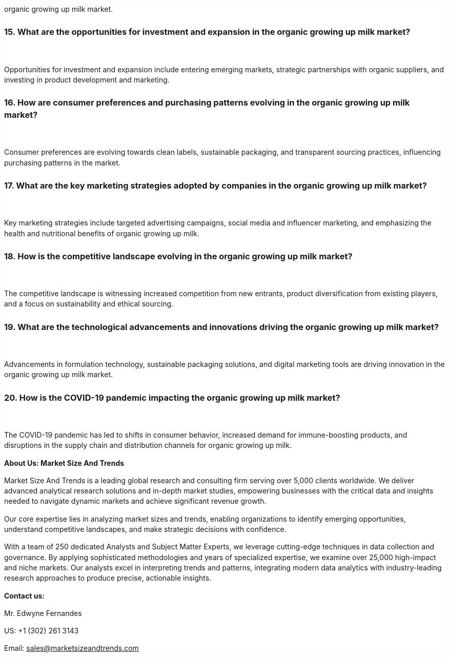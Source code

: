 organic growing up milk market.</p><h3>15. What are the opportunities for investment and expansion in the organic growing up milk market?</h3><p>&nbsp;</p><p>Opportunities for investment and expansion include entering emerging markets, strategic partnerships with organic suppliers, and investing in product development and marketing.</p><h3>16. How are consumer preferences and purchasing patterns evolving in the organic growing up milk market?</h3><p>&nbsp;</p><p>Consumer preferences are evolving towards clean labels, sustainable packaging, and transparent sourcing practices, influencing purchasing patterns in the market.</p><h3>17. What are the key marketing strategies adopted by companies in the organic growing up milk market?</h3><p>&nbsp;</p><p>Key marketing strategies include targeted advertising campaigns, social media and influencer marketing, and emphasizing the health and nutritional benefits of organic growing up milk.</p><h3>18. How is the competitive landscape evolving in the organic growing up milk market?</h3><p>&nbsp;</p><p>The competitive landscape is witnessing increased competition from new entrants, product diversification from existing players, and a focus on sustainability and ethical sourcing.</p><h3>19. What are the technological advancements and innovations driving the organic growing up milk market?</h3><p>&nbsp;</p><p>Advancements in formulation technology, sustainable packaging solutions, and digital marketing tools are driving innovation in the organic growing up milk market.</p><h3>20. How is the COVID-19 pandemic impacting the organic growing up milk market?</h3><p>&nbsp;</p><p>The COVID-19 pandemic has led to shifts in consumer behavior, increased demand for immune-boosting products, and disruptions in the supply chain and distribution channels for organic growing up milk.</p></body></html></p><p><strong>About Us:&nbsp;Market Size And Trends</strong></p><p>Market Size And Trends&nbsp;is a leading global research and consulting firm serving over 5,000 clients worldwide. We deliver advanced analytical research solutions and in-depth market studies, empowering businesses with the critical data and insights needed to navigate dynamic markets and achieve significant revenue growth.</p><p>Our core expertise lies in analyzing market sizes and trends, enabling organizations to identify emerging opportunities, understand competitive landscapes, and make strategic decisions with confidence.</p><p>With a team of 250 dedicated Analysts and Subject Matter Experts, we leverage cutting-edge techniques in data collection and governance. By applying sophisticated methodologies and years of specialized expertise, we examine over 25,000 high-impact and niche markets. Our analysts excel in interpreting trends and patterns, integrating modern data analytics with industry-leading research approaches to produce precise, actionable insights.</p><p><strong>Contact us:</strong></p><p>Mr. Edwyne Fernandes</p><p>US: +1 (302) 261 3143</p><p>Email: <a href="mailto:sales@marketsizeandtrends.com">sales@marketsizeandtrends.com</a>&nbsp;</p>

